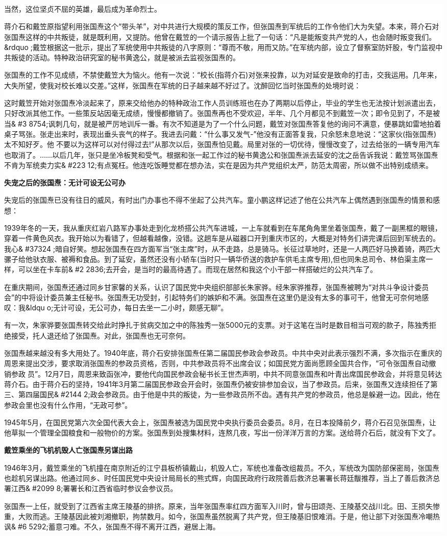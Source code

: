 当然，这位坚贞不屈的英雄，最后成为革命烈士。

蒋介石和戴笠原指望利用张国焘这个“带头羊”，对中共进行大规模的策反工作，但张国焘到军统后的工作令他们大为失望。本来，蒋介石对张国焘这样的中共叛徒，就是既利用，又提防。他曾在戴笠的一个请示报告上批了一句话：“凡是能叛变共产党的人，也会随时叛变我们。&rdquo
;戴笠根据这一批示，提出了军统使用中共叛徒的八字原则：“尊而不敬，用而又防。”在军统内部，设立了督察室防奸股，专门监视中共叛徒的活动。特种政治研究室的秘书黄逸公，就是被派去监视张国焘的。

张国焘的工作不见成绩，不禁使戴笠大为恼火。他有一次说：“校长(指蒋介石)对张来投靠，以为对延安是致命的打击，交我运用。几年来，大失所望，使我对校长难以交差。”这样，张国焘在军统的日子越来越不好过了。沈醉回忆当时张国焘的处境时说：

这时戴笠开始对张国焘冷淡起来了，原来交给他办的特种政治工作人员训练班也在办了两期以后停止，毕业的学生也无法按计划派遣出去，只好改派其他工作。一些策反站因毫无成绩，慢慢都撤销了。张国焘再也不受欢迎，半年、几个月都见不到戴笠一次；即令见到了，不是被当&
#3
8754;讽刺几句，就是被严厉地训斥一番。有次不知道是为了一个什么问题，戴笠对张国焘答复他的询问不满意，便暴跳如雷地拍着桌子骂张。张走出来时，表现出垂头丧气的样子。我进去问戴：“什么事又发气-”他没有正面答复我，只余怒未息地说：“这家伙(指张国焘)太不知好歹。他
不要以为这样可以对付得过去!”从那次以后，张国焘怕见戴。局里对张的一切优待，慢慢改变了，过去给张的一辆专用汽车也取消了。……以后几年，张只是坐冷板凳和受气。根据和张一起工作过的秘书黄逸公和张国焘派去延安的沈之岳告诉我说：戴笠骂张国焘不肯为军统卖力实&
#223
12;有点冤枉。他连吃饭睡觉都在想办法，实在是因为共产党组织太严，防范太周密，所以做不出特别成绩来。

**失宠之后的张国焘：无计可设无公可办**

失宠后的张国焘已没有往日的威风，有时出门办事也不得不坐起了公共汽车。童小鹏这样记述了他在公共汽车上偶然遇到张国焘的情景和感想：

1939年冬的一天，我从重庆红岩八路军办事处走到化龙桥搭公共汽车进城，一上车就看到在车尾角角里坐着张国焘，戴了一副黑框的眼镜，穿着一件黄色风衣。我开始以为看错了，但越看越像，没错。这趟车是从磁器口开到重庆市区的，大概是对特务们讲完课后回到军统去的。我心&
#37324
;暗自好笑。想起张国焘在四方面军当“张主席”时，从不走路，总是骑马。长征过草地时，还是一人两匹好马换着骑，两匹大骡子给他驮衣服、被褥和食品。到了延安，虽然还没有小轿车(当时只一辆华侨送的救护车供毛主席专用),但也同朱总司令、林伯渠主席一样，可以坐在卡车前&
#2
2836;去开会，是当时的最高待遇了。而现在居然和我这个小干部一样搭破烂的公共汽车了。

在重庆期间，张国焘还通过同乡甘家馨的关系，认识了国民党中央组织部部长朱家骅。经朱家骅推荐，张国焘被聘为“对共斗争设计委员会”的中将设计委员兼主任秘书。张国焘无功受封，引起特务们的嫉妒和不满。张国焘在这里仍是没有太多的事可干，他曾无可奈何地感叹：我&ldqu
o;无计可设，无公可办，每日去坐一二小时，颇感无聊”。

有一次，朱家骅要张国焘转交给此时挣扎于贫病交加之中的陈独秀一张5000元的支票。对于这笔在当时是数目相当可观的款子，陈独秀拒绝接受，托人退还给了张国焘。对此，张国焘也无可奈何。

张国焘越来越没有多大用处了。1940年底，蒋介石安排张国焘任第二届国民参政会参政员。中共中央对此表示强烈不满，多次指示在重庆的周恩来提出交涉，要求取消张国焘的参政员资格，否则，中共参政员将不出席会议；如国民党方面尚愿顾全国共合作，“可令张国焘自动撤销参政
员”。12月7日，周恩来致函张冲，要他代向国民参政会秘书长王世杰声明，中共不同意张国焘和叶青出席国民参政会，并将意见转达蒋介石。由于蒋介石的坚持，1941年3月第二届国民参政会开会时，张国焘仍被安排参加会议，当了参政员。后来，张国焘又连续担任了第三、第四届国民&
#2144
2;政会参政员。由于他是中共的叛徒，为一些参政员所不齿。遇有共产党的参政员，他总是躲避一边。因此，他在参政会里也没有什么作用，“无政可参”。

1945年5月，在国民党第六次全国代表大会上，张国焘被选为国民党中央执行委员会委员。8月，在日本投降前夕，蒋介石召见张国焘，让他草拟一个管理全国粮食和一般物价的方案。张国焘到处搜集材料，连熬几夜，写出一份洋洋万言的方案。送给蒋介石后，就没有下文了。

**戴笠乘坐的飞机机毁人亡张国焘另谋出路**

1946年3月，戴笠乘坐的飞机撞在南京附近的江宁县板桥镇戴山，机毁人亡，军统也准备改组裁员。不久，军统改为国防部保密局，张国焘也趁机另谋出路。他通过同乡、时任国民党中央设计局局长的熊式辉，向国民政府行政院善后救济总署署长蒋廷黻推荐，当上了善后救济总署江西&
#2099
8;署署长和江西省临时参议会参议员。

张国焘一上任，就受到了江西省主席王陵基的排挤。原来，当年张国焘率红四方面军入川时，曾与田颂尧、王陵基交战川北。田、王损失惨重，大败而逃。王陵基因此被刘湘撤职，拘禁数月。如今，张国焘虽然脱离了共产党，但王陵基旧恨难消。于是，他让部下对张国焘冷嘲热讽&
#6
5292;蓄意刁难。不久，张国焘不得不离开江西，避居上海。
